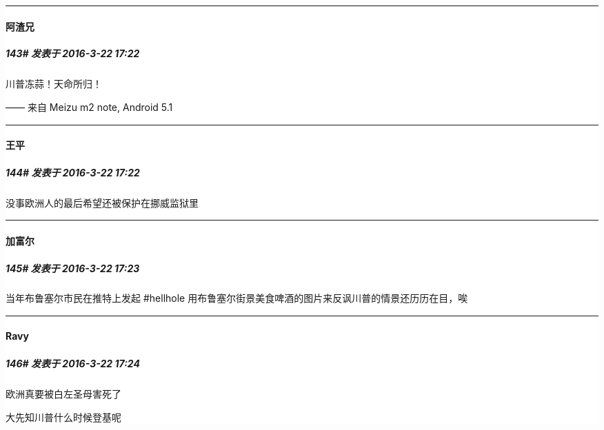 





*****

####  阿渣兄  
##### 143#       发表于 2016-3-22 17:22




川普冻蒜！天命所归！

—— 来自 Meizu m2 note, Android 5.1







*****

####  王平  
##### 144#       发表于 2016-3-22 17:22




没事欧洲人的最后希望还被保护在挪威监狱里 







*****

####  加富尔  
##### 145#       发表于 2016-3-22 17:23




当年布鲁塞尔市民在推特上发起 #hellhole 用布鲁塞尔街景美食啤酒的图片来反讽川普的情景还历历在目，唉







*****

####  Ravy  
##### 146#       发表于 2016-3-22 17:24




欧洲真要被白左圣母害死了


大先知川普什么时候登基呢


